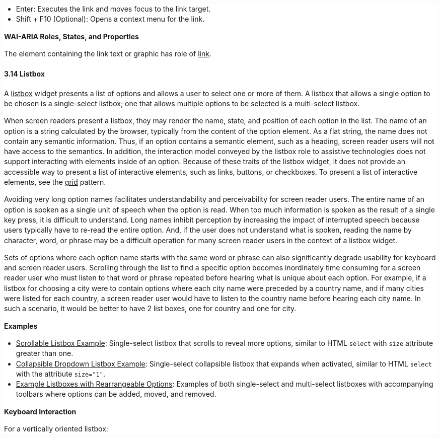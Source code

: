- Enter: Executes the link and moves focus to the link target.
- Shift + F10 (Optional): Opens a context menu for the link.

**WAI-ARIA Roles, States, and Properties**

The element containing the link text or graphic has role of [link](https://www.w3.org/TR/wai-aria-1.1/#link).

#### 3.14 Listbox

A [listbox](https://www.w3.org/TR/wai-aria-1.1/#listbox) widget presents a list of options and allows a user to select one or more of them. A listbox that allows a single option to be chosen is a single-select listbox; one that allows multiple options to be selected is a multi-select listbox.

When screen readers present a listbox, they may render the name, state, and position of each option in the list. The name of an option is a string calculated by the browser, typically from the content of the option element. As a flat string, the name does not contain any semantic information. Thus, if an option contains a semantic element, such as a heading, screen reader users will not have access to the semantics. In addition, the interaction model conveyed by the listbox role to assistive technologies does not support interacting with elements inside of an option. Because of these traits of the listbox widget, it does not provide an accessible way to present a list of interactive elements, such as links, buttons, or checkboxes. To present a list of interactive elements, see the [grid](https://www.w3.org/TR/wai-aria-practices-1.1/#grid) pattern.

Avoiding very long option names facilitates understandability and perceivability for screen reader users. The entire name of an option is spoken as a single unit of speech when the option is read. When too much information is spoken as the result of a single key press, it is difficult to understand. Long names inhibit perception by increasing the impact of interrupted speech because users typically have to re-read the entire option. And, if the user does not understand what is spoken, reading the name by character, word, or phrase may be a difficult operation for many screen reader users in the context of a listbox widget.

Sets of options where each option name starts with the same word or phrase can also significantly degrade usability for keyboard and screen reader users. Scrolling through the list to find a specific option becomes inordinately time consuming for a screen reader user who must listen to that word or phrase repeated before hearing what is unique about each option. For example, if a listbox for choosing a city were to contain options where each city name were preceded by a country name, and if many cities were listed for each country, a screen reader user would have to listen to the country name before hearing each city name. In such a scenario, it would be better to have 2 list boxes, one for country and one for city.

**Examples**

- [Scrollable Listbox Example](https://www.w3.org/TR/wai-aria-practices-1.1/examples/listbox/listbox-scrollable.html): Single-select listbox that scrolls to reveal more options, similar to HTML `select` with `size` attribute greater than one.
- [Collapsible Dropdown Listbox Example](https://www.w3.org/TR/wai-aria-practices-1.1/examples/listbox/listbox-collapsible.html): Single-select collapsible listbox that expands when activated, similar to HTML `select` with the attribute `size="1"`.
- [Example Listboxes with Rearrangeable Options](https://www.w3.org/TR/wai-aria-practices-1.1/examples/listbox/listbox-rearrangeable.html): Examples of both single-select and multi-select listboxes with accompanying toolbars where options can be added, moved, and removed.

**Keyboard Interaction**

For a vertically oriented listbox:
